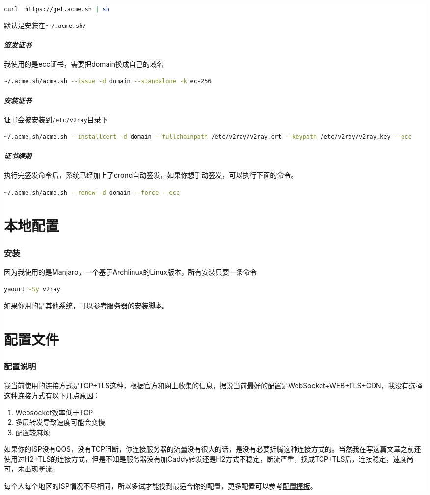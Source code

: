 ```bash
curl  https://get.acme.sh | sh
```

默认是安装在`～/.acme.sh/`

#### _签发证书_

我使用的是ecc证书，需要把domain换成自己的域名

```bash
~/.acme.sh/acme.sh --issue -d domain --standalone -k ec-256
```

#### _安装证书_

证书会被安装到`/etc/v2ray`目录下

```bash
~/.acme.sh/acme.sh --installcert -d domain --fullchainpath /etc/v2ray/v2ray.crt --keypath /etc/v2ray/v2ray.key --ecc
```

#### _证书续期_

执行完签发命令后，系统已经加上了crond自动签发，如果你想手动签发，可以执行下面的命令。

```bash
~/.acme.sh/acme.sh --renew -d domain --force --ecc
```

# 本地配置

### 安装

因为我使用的是Manjaro，一个基于Archlinux的Linux版本，所有安装只要一条命令

```bash
yaourt -Sy v2ray
```

如果你用的是其他系统，可以参考服务器的安装脚本。

# 配置文件

### 配置说明

我当前使用的连接方式是TCP+TLS这种，根据官方和网上收集的信息，据说当前最好的配置是WebSocket+WEB+TLS+CDN，我没有选择这种连接方式有以下几点原因：

1.  Websocket效率低于TCP
2.  多层转发导致速度可能会变慢
3.  配置较麻烦

如果你的ISP没有QOS，没有TCP阻断，你连接服务器的流量没有很大的话，是没有必要折腾这种连接方式的。当然我在写这篇文章之前还使用过H2+TLS的连接方式，但是不知是服务器没有加Caddy转发还是H2方式不稳定，断流严重，换成TCP+TLS后，连接稳定，速度尚可，未出现断流。

每个人每个地区的ISP情况不尽相同，所以多试才能找到最适合你的配置，更多配置可以参考[配置模板](https://github.com/KiriKira/vTemplate)。
